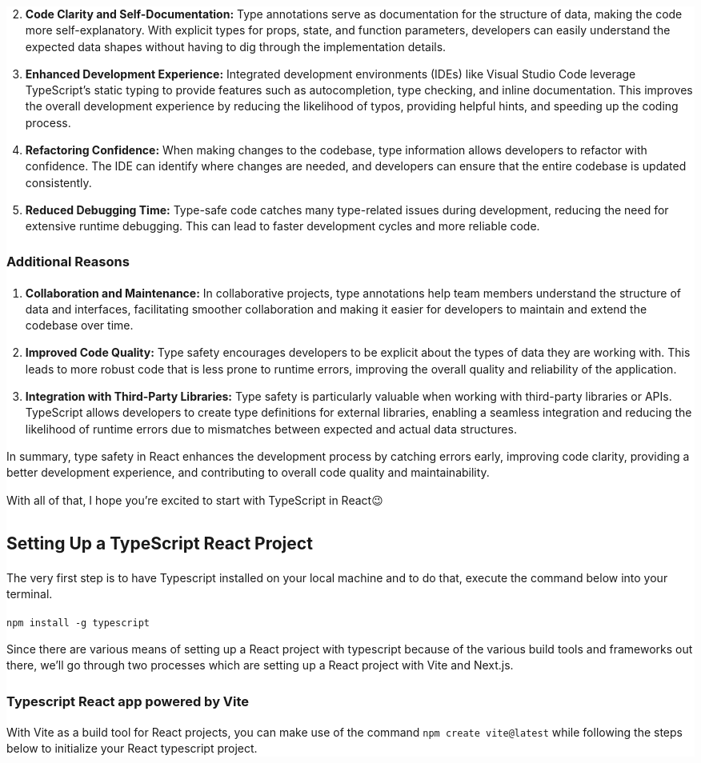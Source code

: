 2. **Code Clarity and Self-Documentation:** Type annotations serve as documentation for the structure of data, making the code more self-explanatory. With explicit types for props, state, and function parameters, developers can easily understand the expected data shapes without having to dig through the implementation details.
    
3. **Enhanced Development Experience:** Integrated development environments (IDEs) like Visual Studio Code leverage TypeScript’s static typing to provide features such as autocompletion, type checking, and inline documentation. This improves the overall development experience by reducing the likelihood of typos, providing helpful hints, and speeding up the coding process.
    
4. **Refactoring Confidence:** When making changes to the codebase, type information allows developers to refactor with confidence. The IDE can identify where changes are needed, and developers can ensure that the entire codebase is updated consistently.
    
5. **Reduced Debugging Time:** Type-safe code catches many type-related issues during development, reducing the need for extensive runtime debugging. This can lead to faster development cycles and more reliable code.
    

### **Additional Reasons**

1. **Collaboration and Maintenance:** In collaborative projects, type annotations help team members understand the structure of data and interfaces, facilitating smoother collaboration and making it easier for developers to maintain and extend the codebase over time.
    
2. **Improved Code Quality:** Type safety encourages developers to be explicit about the types of data they are working with. This leads to more robust code that is less prone to runtime errors, improving the overall quality and reliability of the application.
    
3. **Integration with Third-Party Libraries:** Type safety is particularly valuable when working with third-party libraries or APIs. TypeScript allows developers to create type definitions for external libraries, enabling a seamless integration and reducing the likelihood of runtime errors due to mismatches between expected and actual data structures.
    

In summary, type safety in React enhances the development process by catching errors early, improving code clarity, providing a better development experience, and contributing to overall code quality and maintainability.

With all of that, I hope you’re excited to start with TypeScript in React😉

## **Setting Up a TypeScript React Project**

The very first step is to have Typescript installed on your local machine and to do that, execute the command below into your terminal.

```xml
npm install -g typescript
```

Since there are various means of setting up a React project with typescript because of the various build tools and frameworks out there, we’ll go through two processes which are setting up a React project with Vite and Next.js.

### **Typescript React app powered by Vite**

With Vite as a build tool for React projects, you can make use of the command `npm create vite@latest` while following the steps below to initialize your React typescript project.
